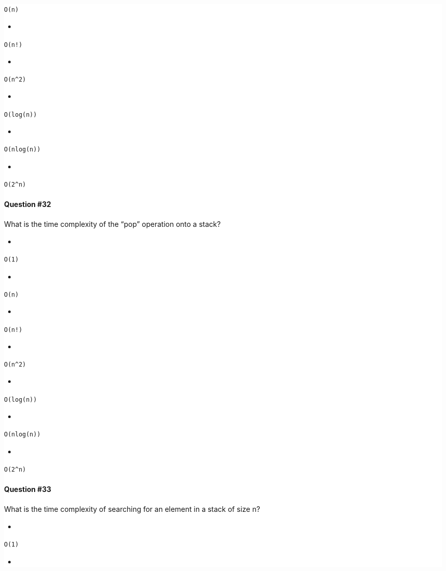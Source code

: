     O(n)
    
*    
    
    O(n!)
    
*    
    
    O(n^2)
    
*    
    
    O(log(n))
    
*    
    
    O(nlog(n))
    
*    
    
    O(2^n)
    

#### Question #32

What is the time complexity of the “pop” operation onto a stack?

*    
    
    O(1)
    
*    
    
    O(n)
    
*    
    
    O(n!)
    
*    
    
    O(n^2)
    
*    
    
    O(log(n))
    
*    
    
    O(nlog(n))
    
*    
    
    O(2^n)
    

#### Question #33

What is the time complexity of searching for an element in a stack of size n?

*    
    
    O(1)
    
*    
    